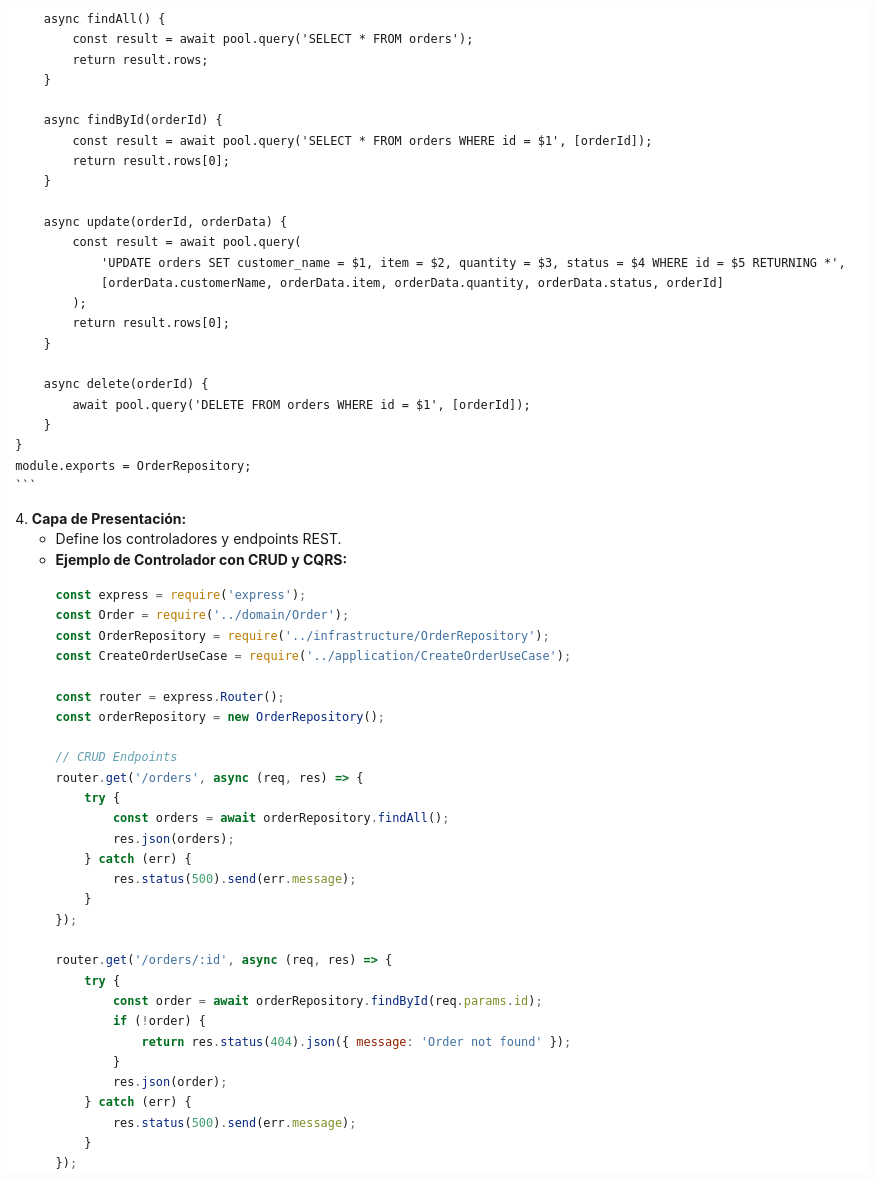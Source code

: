          async findAll() {
             const result = await pool.query('SELECT * FROM orders');
             return result.rows;
         }

         async findById(orderId) {
             const result = await pool.query('SELECT * FROM orders WHERE id = $1', [orderId]);
             return result.rows[0];
         }

         async update(orderId, orderData) {
             const result = await pool.query(
                 'UPDATE orders SET customer_name = $1, item = $2, quantity = $3, status = $4 WHERE id = $5 RETURNING *',
                 [orderData.customerName, orderData.item, orderData.quantity, orderData.status, orderId]
             );
             return result.rows[0];
         }

         async delete(orderId) {
             await pool.query('DELETE FROM orders WHERE id = $1', [orderId]);
         }
     }
     module.exports = OrderRepository;
     ```

4. **Capa de Presentación:**
   - Define los controladores y endpoints REST.
   - **Ejemplo de Controlador con CRUD y CQRS:**
     ```javascript
     const express = require('express');
     const Order = require('../domain/Order');
     const OrderRepository = require('../infrastructure/OrderRepository');
     const CreateOrderUseCase = require('../application/CreateOrderUseCase');

     const router = express.Router();
     const orderRepository = new OrderRepository();

     // CRUD Endpoints
     router.get('/orders', async (req, res) => {
         try {
             const orders = await orderRepository.findAll();
             res.json(orders);
         } catch (err) {
             res.status(500).send(err.message);
         }
     });

     router.get('/orders/:id', async (req, res) => {
         try {
             const order = await orderRepository.findById(req.params.id);
             if (!order) {
                 return res.status(404).json({ message: 'Order not found' });
             }
             res.json(order);
         } catch (err) {
             res.status(500).send(err.message);
         }
     });

